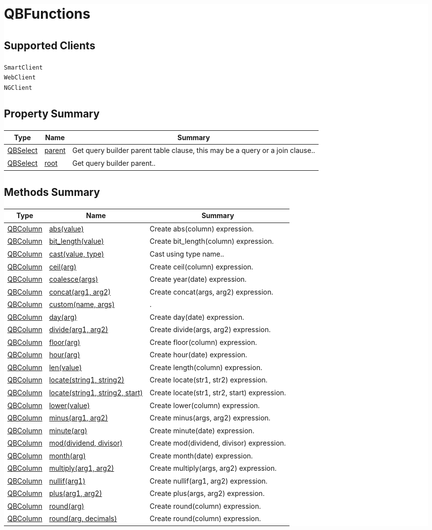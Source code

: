 #  QBFunctions

## **Supported Clients**

    SmartClient
    WebClient
    NGClient

## Property Summary

| Type                                                  | Name                    | Summary                                                                                                           |
| ----------------------------------------------------- | ----------------------- | ----------------------------------------------------------------------------------------------------------------- |
| [QBSelect](./QBSelect.md) | [parent](QBFunctions.md#parent)                   | Get query builder parent table clause, this may be a query or a join clause..                                    |
| [QBSelect](./QBSelect.md) | [root](QBFunctions.md#root)                   | Get query builder parent..                                    |

## Methods Summary

| Type                                                  | Name                    | Summary                                                                                                           |
| ----------------------------------------------------- | ----------------------- | ----------------------------------------------------------------------------------------------------------------- |
| [QBColumn](./QBColumn.md) | [abs(value)](QBFunctions.md#abs-value)                   | Create abs(column) expression.                                    |
| [QBColumn](./QBColumn.md) | [bit_length(value)](QBFunctions.md#bit_length-value)                   | Create bit_length(column) expression.                                    |
| [QBColumn](./QBColumn.md) | [cast(value, type)](QBFunctions.md#cast-value-type)                   | Cast using type name..                                    |
| [QBColumn](./QBColumn.md) | [ceil(arg)](QBFunctions.md#ceil-arg)                   | Create ceil(column) expression.                                    |
| [QBColumn](./QBColumn.md) | [coalesce(args)](QBFunctions.md#coalesce-args)                   | Create year(date) expression.                                    |
| [QBColumn](./QBColumn.md) | [concat(arg1, arg2)](QBFunctions.md#concat-arg1-arg2)                   | Create concat(args, arg2) expression.                                    |
| [QBColumn](./QBColumn.md) | [custom(name, args)](QBFunctions.md#custom-name-args)                   | .                                    |
| [QBColumn](./QBColumn.md) | [day(arg)](QBFunctions.md#day-arg)                   | Create day(date) expression.                                    |
| [QBColumn](./QBColumn.md) | [divide(arg1, arg2)](QBFunctions.md#divide-arg1-arg2)                   | Create divide(args, arg2) expression.                                    |
| [QBColumn](./QBColumn.md) | [floor(arg)](QBFunctions.md#floor-arg)                   | Create floor(column) expression.                                    |
| [QBColumn](./QBColumn.md) | [hour(arg)](QBFunctions.md#hour-arg)                   | Create hour(date) expression.                                    |
| [QBColumn](./QBColumn.md) | [len(value)](QBFunctions.md#len-value)                   | Create length(column) expression.                                    |
| [QBColumn](./QBColumn.md) | [locate(string1, string2)](QBFunctions.md#locate-string1-string2)                   | Create locate(str1, str2) expression.                                    |
| [QBColumn](./QBColumn.md) | [locate(string1, string2, start)](QBFunctions.md#locate-string1-string2-start)                   | Create locate(str1, str2, start) expression.                                    |
| [QBColumn](./QBColumn.md) | [lower(value)](QBFunctions.md#lower-value)                   | Create lower(column) expression.                                    |
| [QBColumn](./QBColumn.md) | [minus(arg1, arg2)](QBFunctions.md#minus-arg1-arg2)                   | Create minus(args, arg2) expression.                                    |
| [QBColumn](./QBColumn.md) | [minute(arg)](QBFunctions.md#minute-arg)                   | Create minute(date) expression.                                    |
| [QBColumn](./QBColumn.md) | [mod(dividend, divisor)](QBFunctions.md#mod-dividend-divisor)                   | Create mod(dividend, divisor) expression.                                    |
| [QBColumn](./QBColumn.md) | [month(arg)](QBFunctions.md#month-arg)                   | Create month(date) expression.                                    |
| [QBColumn](./QBColumn.md) | [multiply(arg1, arg2)](QBFunctions.md#multiply-arg1-arg2)                   | Create multiply(args, arg2) expression.                                    |
| [QBColumn](./QBColumn.md) | [nullif(arg1)](QBFunctions.md#nullif-arg1)                   | Create nullif(arg1, arg2) expression.                                    |
| [QBColumn](./QBColumn.md) | [plus(arg1, arg2)](QBFunctions.md#plus-arg1-arg2)                   | Create plus(args, arg2) expression.                                    |
| [QBColumn](./QBColumn.md) | [round(arg)](QBFunctions.md#round-arg)                   | Create round(column) expression.                                    |
| [QBColumn](./QBColumn.md) | [round(arg, decimals)](QBFunctions.md#round-arg-decimals)                   | Create round(column) expression.                                    |
